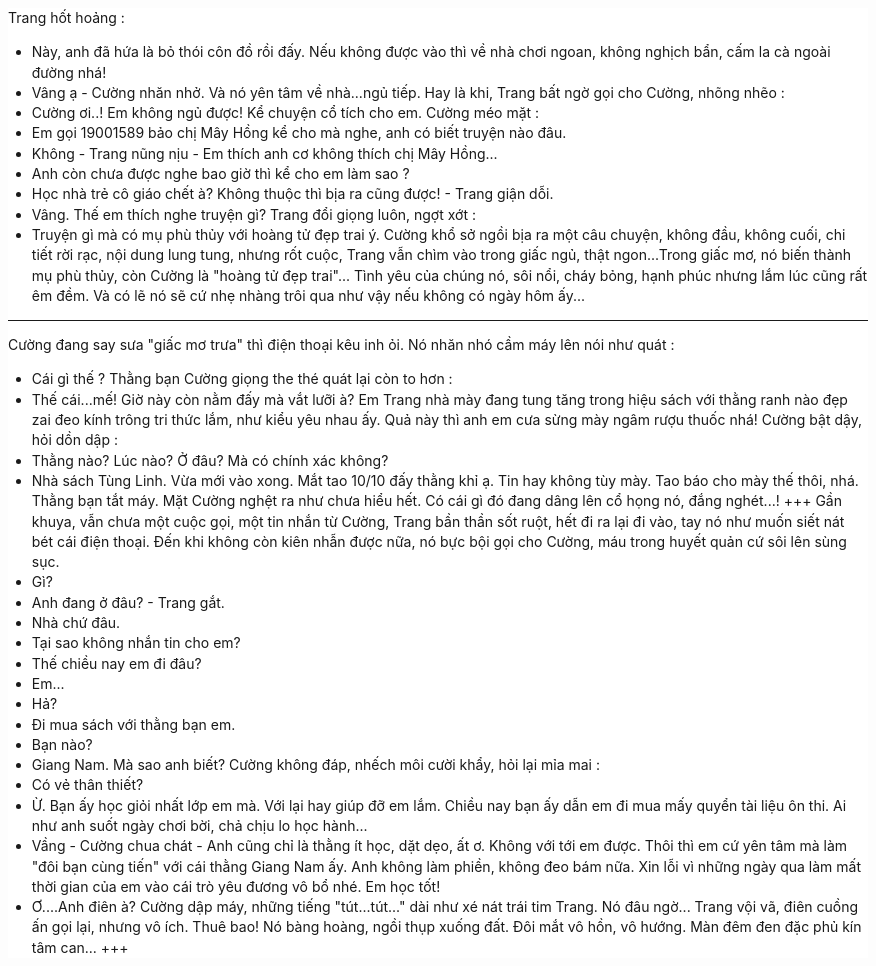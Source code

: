 Trang hốt hoảng :
- Này, anh đã hứa là bỏ thói côn đồ rồi đấy. Nếu không được vào thì về nhà chơi ngoan, không nghịch bẩn, cấm la cà ngoài đường nhá!
- Vâng ạ - Cường nhăn nhở. Và nó yên tâm về nhà...ngủ tiếp.
Hay là khi, Trang bất ngờ gọi cho Cường, nhõng nhẽo :
- Cường ơi..! Em không ngủ được! Kể chuyện cổ tích cho em.
Cường méo mặt :
- Em gọi 19001589 bảo chị Mây Hồng kể cho mà nghe, anh có biết truyện nào đâu.
- Không - Trang nũng nịu - Em thích anh cơ không thích chị Mây Hồng...
- Anh còn chưa được nghe bao giờ thì kể cho em làm sao ?
- Học nhà trẻ cô giáo chết à? Không thuộc thì bịa ra cũng được! - Trang giận dỗi.
- Vâng. Thế em thích nghe truyện gì?
Trang đổi giọng luôn, ngợt xớt :
- Truyện gì mà có mụ phù thủy với hoàng tử đẹp trai ý.
Cường khổ sở ngồi bịa ra một câu chuyện, không đầu, không cuối, chi tiết rời rạc, nội dung lung tung, nhưng rốt cuộc, Trang vẫn chìm vào trong giấc ngủ, thật ngon...Trong giấc mơ, nó biến thành mụ phù thủy, còn Cường là "hoàng tử đẹp trai"...
Tình yêu của chúng nó, sôi nổi, cháy bỏng, hạnh phúc nhưng lắm lúc cũng rất êm đềm. Và có lẽ nó sẽ cứ nhẹ nhàng trôi qua như vậy nếu không có ngày hôm ấy...

------------------------------------------------------------

Cường đang say sưa "giấc mơ trưa" thì điện thoại kêu inh ỏi. Nó nhăn nhó cầm máy lên nói như quát :
- Cái gì thế ?
Thằng bạn Cường giọng the thé quát lại còn to hơn :
- Thế cái...mế! Giờ này còn nằm đấy mà vắt lưỡi à? Em Trang nhà mày đang tung tăng trong hiệu sách với thằng ranh nào đẹp zai đeo kính trông tri thức lắm, như kiểu yêu nhau ấy. Quả này thì anh em cưa sừng mày ngâm rượu thuốc nhá!
Cường bật dậy, hỏi dồn dập :
- Thằng nào? Lúc nào? Ở đâu? Mà có chính xác không?
- Nhà sách Tùng Linh. Vừa mới vào xong. Mắt tao 10/10 đấy thằng khỉ ạ. Tin hay không tùy mày. Tao báo cho mày thế thôi, nhá.
Thằng bạn tắt máy. Mặt Cường nghệt ra như chưa hiểu hết. Có cái gì đó đang dâng lên cổ họng nó, đắng nghét...!
+++
Gần khuya, vẫn chưa một cuộc gọi, một tin nhắn từ Cường, Trang bần thần sốt ruột, hết đi ra lại đi vào, tay nó như muốn siết nát bét cái điện thoại. Đến khi không còn kiên nhẫn được nữa, nó bực bội gọi cho Cường, máu trong huyết quản cứ sôi lên sùng sục.
- Gì?
- Anh đang ở đâu? - Trang gắt.
- Nhà chứ đâu.
- Tại sao không nhắn tin cho em?
- Thế chiều nay em đi đâu?
- Em...
- Hả?
- Đi mua sách với thằng bạn em.
- Bạn nào?
- Giang Nam. Mà sao anh biết?
Cường không đáp, nhếch môi cười khẩy, hỏi lại mỉa mai :
- Có vẻ thân thiết?
- Ừ. Bạn ấy học giỏi nhất lớp em mà. Với lại hay giúp đỡ em lắm. Chiều nay bạn ấy dẫn em đi mua mấy quyển tài liệu ôn thi. Ai như anh suốt ngày chơi bời, chả chịu lo học hành...
- Vầng - Cường chua chát - Anh cũng chỉ là thằng ít học, dặt dẹo, ất ơ. Không với tới em được. Thôi thì em cứ yên tâm mà làm "đôi bạn cùng tiến" với cái thằng Giang Nam ấy. Anh không làm phiền, không đeo bám nữa. Xin lỗi vì những ngày qua làm mất thời gian của em vào cái trò yêu đương vô bổ nhé. Em học tốt!
- Ơ....Anh điên à?
Cường dập máy, những tiếng "tút...tút..." dài như xé nát trái tim Trang. Nó đâu ngờ... Trang vội vã, điên cuồng ấn gọi lại, nhưng vô ích. Thuê bao! Nó bàng hoàng, ngồi thụp xuống đất. Đôi mắt vô hồn, vô hướng. Màn đêm đen đặc phủ kín tâm can...
+++